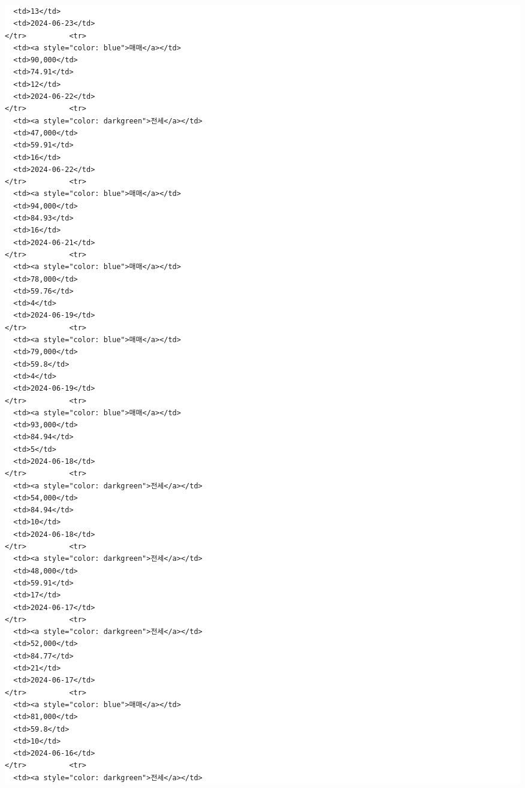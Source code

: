       <td>13</td>
      <td>2024-06-23</td>
    </tr>          <tr>
      <td><a style="color: blue">매매</a></td>
      <td>90,000</td>
      <td>74.91</td>
      <td>12</td>
      <td>2024-06-22</td>
    </tr>          <tr>
      <td><a style="color: darkgreen">전세</a></td>
      <td>47,000</td>
      <td>59.91</td>
      <td>16</td>
      <td>2024-06-22</td>
    </tr>          <tr>
      <td><a style="color: blue">매매</a></td>
      <td>94,000</td>
      <td>84.93</td>
      <td>16</td>
      <td>2024-06-21</td>
    </tr>          <tr>
      <td><a style="color: blue">매매</a></td>
      <td>78,000</td>
      <td>59.76</td>
      <td>4</td>
      <td>2024-06-19</td>
    </tr>          <tr>
      <td><a style="color: blue">매매</a></td>
      <td>79,000</td>
      <td>59.8</td>
      <td>4</td>
      <td>2024-06-19</td>
    </tr>          <tr>
      <td><a style="color: blue">매매</a></td>
      <td>93,000</td>
      <td>84.94</td>
      <td>5</td>
      <td>2024-06-18</td>
    </tr>          <tr>
      <td><a style="color: darkgreen">전세</a></td>
      <td>54,000</td>
      <td>84.94</td>
      <td>10</td>
      <td>2024-06-18</td>
    </tr>          <tr>
      <td><a style="color: darkgreen">전세</a></td>
      <td>48,000</td>
      <td>59.91</td>
      <td>17</td>
      <td>2024-06-17</td>
    </tr>          <tr>
      <td><a style="color: darkgreen">전세</a></td>
      <td>52,000</td>
      <td>84.77</td>
      <td>21</td>
      <td>2024-06-17</td>
    </tr>          <tr>
      <td><a style="color: blue">매매</a></td>
      <td>81,000</td>
      <td>59.8</td>
      <td>10</td>
      <td>2024-06-16</td>
    </tr>          <tr>
      <td><a style="color: darkgreen">전세</a></td>